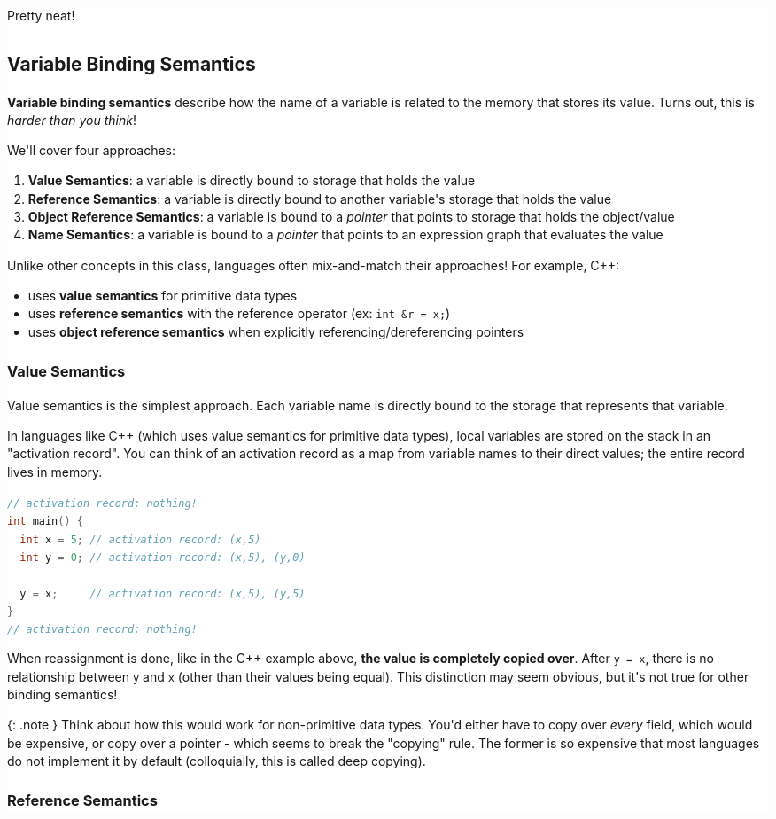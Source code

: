 Pretty neat! 

## Variable Binding Semantics

**Variable binding semantics** describe how the name of a variable is related to the memory that stores its value. Turns out, this is *harder than you think*!

We'll cover four approaches:

1. **Value Semantics**: a variable is directly bound to storage that holds the value
2. **Reference Semantics**: a variable is directly bound to another variable's storage that holds the value
3. **Object Reference Semantics**: a variable is bound to a *pointer* that points to storage that holds the object/value
4. **Name Semantics**: a variable is bound to a *pointer* that points to an expression graph that evaluates the value

Unlike other concepts in this class, languages often mix-and-match their approaches! For example, C++:

- uses **value semantics** for primitive data types
- uses **reference semantics** with the reference operator (ex: `int &r = x;`)
- uses **object reference semantics** when explicitly referencing/dereferencing pointers

### Value Semantics

Value semantics is the simplest approach. Each variable name is directly bound to the storage that represents that variable.

In languages like C++ (which uses value semantics for primitive data types), local variables are stored on the stack in an "activation record". You can think of an activation record as a map from variable names to their direct values; the entire record lives in memory.

```cpp
// activation record: nothing!
int main() {
  int x = 5; // activation record: (x,5)
  int y = 0; // activation record: (x,5), (y,0)

  y = x;     // activation record: (x,5), (y,5)
}
// activation record: nothing!
```

When reassignment is done, like in the C++ example above, **the value is completely copied over**. After `y = x`, there is no relationship between `y` and `x` (other than their values being equal). This distinction may seem obvious, but it's not true for other binding semantics!

{: .note }
Think about how this would work for non-primitive data types. You'd either have to copy over *every* field, which would be expensive, or copy over a pointer - which seems to break the "copying" rule. The former is so expensive that most languages do not implement it by default (colloquially, this is called deep copying).

### Reference Semantics
